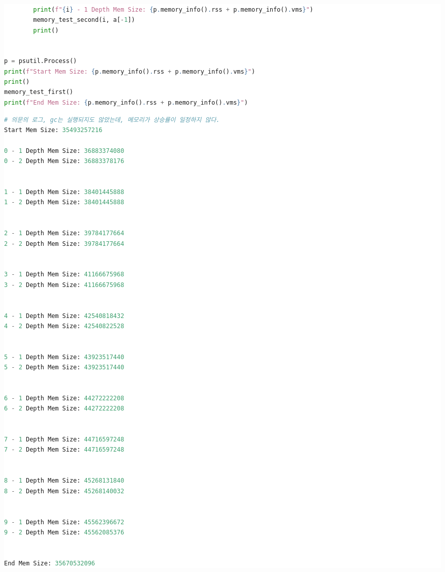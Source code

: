 ```python
        print(f"{i} - 1 Depth Mem Size: {p.memory_info().rss + p.memory_info().vms}")
        memory_test_second(i, a[-1])
        print()


p = psutil.Process()
print(f"Start Mem Size: {p.memory_info().rss + p.memory_info().vms}")
print()
memory_test_first()
print(f"End Mem Size: {p.memory_info().rss + p.memory_info().vms}")
```

```python
# 의문의 로그, gc는 실행되지도 않았는데, 메모리가 상승률이 일정하지 않다.
Start Mem Size: 35493257216

0 - 1 Depth Mem Size: 36883374080
0 - 2 Depth Mem Size: 36883378176


1 - 1 Depth Mem Size: 38401445888
1 - 2 Depth Mem Size: 38401445888


2 - 1 Depth Mem Size: 39784177664
2 - 2 Depth Mem Size: 39784177664


3 - 1 Depth Mem Size: 41166675968
3 - 2 Depth Mem Size: 41166675968


4 - 1 Depth Mem Size: 42540818432
4 - 2 Depth Mem Size: 42540822528


5 - 1 Depth Mem Size: 43923517440
5 - 2 Depth Mem Size: 43923517440


6 - 1 Depth Mem Size: 44272222208
6 - 2 Depth Mem Size: 44272222208


7 - 1 Depth Mem Size: 44716597248
7 - 2 Depth Mem Size: 44716597248


8 - 1 Depth Mem Size: 45268131840
8 - 2 Depth Mem Size: 45268140032


9 - 1 Depth Mem Size: 45562396672
9 - 2 Depth Mem Size: 45562085376


End Mem Size: 35670532096
```

